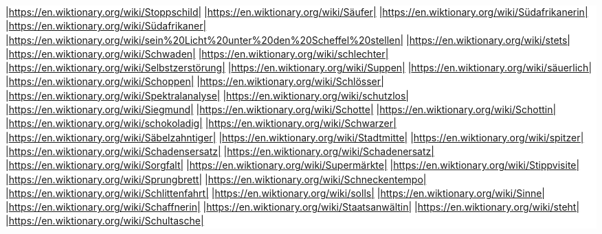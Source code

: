 |https://en.wiktionary.org/wiki/Stoppschild|
|https://en.wiktionary.org/wiki/Säufer|
|https://en.wiktionary.org/wiki/Südafrikanerin|
|https://en.wiktionary.org/wiki/Südafrikaner|
|https://en.wiktionary.org/wiki/sein%20Licht%20unter%20den%20Scheffel%20stellen|
|https://en.wiktionary.org/wiki/stets|
|https://en.wiktionary.org/wiki/Schwaden|
|https://en.wiktionary.org/wiki/schlechter|
|https://en.wiktionary.org/wiki/Selbstzerstörung|
|https://en.wiktionary.org/wiki/Suppen|
|https://en.wiktionary.org/wiki/säuerlich|
|https://en.wiktionary.org/wiki/Schoppen|
|https://en.wiktionary.org/wiki/Schlösser|
|https://en.wiktionary.org/wiki/Spektralanalyse|
|https://en.wiktionary.org/wiki/schutzlos|
|https://en.wiktionary.org/wiki/Siegmund|
|https://en.wiktionary.org/wiki/Schotte|
|https://en.wiktionary.org/wiki/Schottin|
|https://en.wiktionary.org/wiki/schokoladig|
|https://en.wiktionary.org/wiki/Schwarzer|
|https://en.wiktionary.org/wiki/Säbelzahntiger|
|https://en.wiktionary.org/wiki/Stadtmitte|
|https://en.wiktionary.org/wiki/spitzer|
|https://en.wiktionary.org/wiki/Schadensersatz|
|https://en.wiktionary.org/wiki/Schadenersatz|
|https://en.wiktionary.org/wiki/Sorgfalt|
|https://en.wiktionary.org/wiki/Supermärkte|
|https://en.wiktionary.org/wiki/Stippvisite|
|https://en.wiktionary.org/wiki/Sprungbrett|
|https://en.wiktionary.org/wiki/Schneckentempo|
|https://en.wiktionary.org/wiki/Schlittenfahrt|
|https://en.wiktionary.org/wiki/solls|
|https://en.wiktionary.org/wiki/Sinne|
|https://en.wiktionary.org/wiki/Schaffnerin|
|https://en.wiktionary.org/wiki/Staatsanwältin|
|https://en.wiktionary.org/wiki/steht|
|https://en.wiktionary.org/wiki/Schultasche|